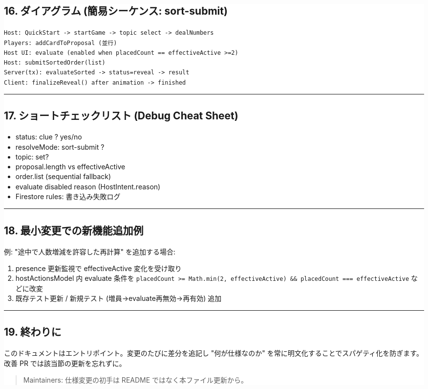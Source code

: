 ## 16. ダイアグラム (簡易シーケンス: sort-submit)

```
Host: QuickStart -> startGame -> topic select -> dealNumbers
Players: addCardToProposal (並行)
Host UI: evaluate (enabled when placedCount == effectiveActive >=2)
Host: submitSortedOrder(list)
Server(tx): evaluateSorted -> status=reveal -> result
Client: finalizeReveal() after animation -> finished
```

---

## 17. ショートチェックリスト (Debug Cheat Sheet)

- status: clue ? yes/no
- resolveMode: sort-submit ?
- topic: set?
- proposal.length vs effectiveActive
- order.list (sequential fallback)
- evaluate disabled reason (HostIntent.reason)
- Firestore rules: 書き込み失敗ログ

---

## 18. 最小変更での新機能追加例

例: "途中で人数増減を許容した再計算" を追加する場合:

1. presence 更新監視で effectiveActive 変化を受け取り
2. hostActionsModel 内 evaluate 条件を `placedCount >= Math.min(2, effectiveActive) && placedCount === effectiveActive` などに改変
3. 既存テスト更新 / 新規テスト (増員→evaluate再無効→再有効) 追加

---

## 19. 終わりに

このドキュメントはエントリポイント。変更のたびに差分を追記し "何が仕様なのか" を常に明文化することでスパゲティ化を防ぎます。改善 PR では該当節の更新を忘れずに。

> Maintainers: 仕様変更の初手は README ではなく本ファイル更新から。
